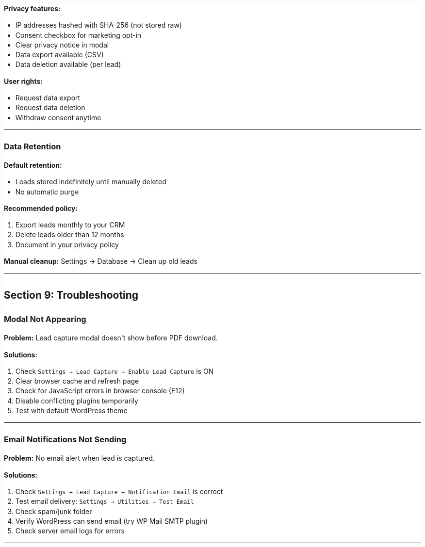 **Privacy features:**
- IP addresses hashed with SHA-256 (not stored raw)
- Consent checkbox for marketing opt-in
- Clear privacy notice in modal
- Data export available (CSV)
- Data deletion available (per lead)

**User rights:**
- Request data export
- Request data deletion
- Withdraw consent anytime

---

### Data Retention

**Default retention:**
- Leads stored indefinitely until manually deleted
- No automatic purge

**Recommended policy:**
1. Export leads monthly to your CRM
2. Delete leads older than 12 months
3. Document in your privacy policy

**Manual cleanup:**
Settings → Database → Clean up old leads

---

## Section 9: Troubleshooting

### Modal Not Appearing

**Problem:** Lead capture modal doesn't show before PDF download.

**Solutions:**
1. Check `Settings → Lead Capture → Enable Lead Capture` is ON
2. Clear browser cache and refresh page
3. Check for JavaScript errors in browser console (F12)
4. Disable conflicting plugins temporarily
5. Test with default WordPress theme

---

### Email Notifications Not Sending

**Problem:** No email alert when lead is captured.

**Solutions:**
1. Check `Settings → Lead Capture → Notification Email` is correct
2. Test email delivery: `Settings → Utilities → Test Email`
3. Check spam/junk folder
4. Verify WordPress can send email (try WP Mail SMTP plugin)
5. Check server email logs for errors

---